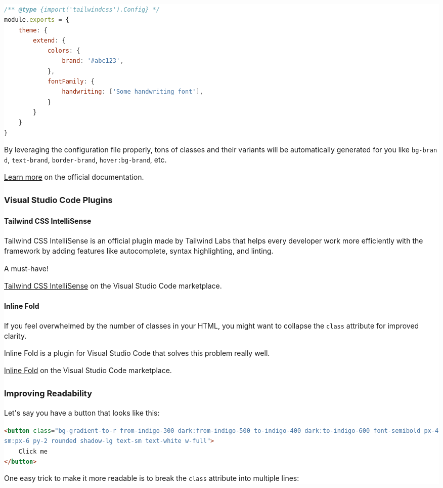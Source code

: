 ```js
/** @type {import('tailwindcss').Config} */
module.exports = {
    theme: {
        extend: {
            colors: {
                brand: '#abc123',
            },
            fontFamily: {
                handwriting: ['Some handwriting font'],
            }
        }
    }
}
```

By leveraging the configuration file properly, tons of classes and their variants will be automatically generated for you like `bg-brand`, `text-brand`, `border-brand`, `hover:bg-brand`, etc.

[Learn more](https://tailwindcss.com/docs/theme) on the official documentation.

### Visual Studio Code Plugins

#### Tailwind CSS IntelliSense

Tailwind CSS IntelliSense is an official plugin made by Tailwind Labs that helps every developer work more efficiently with the framework by adding features like autocomplete, syntax highlighting, and linting.

A must-have!

[Tailwind CSS IntelliSense](https://marketplace.visualstudio.com/items?itemName=bradlc.vscode-tailwindcss) on the Visual Studio Code marketplace.

#### Inline Fold

If you feel overwhelmed by the number of classes in your HTML, you might want to collapse the `class` attribute for improved clarity.

Inline Fold is a plugin for Visual Studio Code that solves this problem really well.

[Inline Fold](https://marketplace.visualstudio.com/items?itemName=moalamri.inline-fold) on the Visual Studio Code marketplace.

### Improving Readability

Let's say you have a button that looks like this:

```html
<button class="bg-gradient-to-r from-indigo-300 dark:from-indigo-500 to-indigo-400 dark:to-indigo-600 font-semibold px-4 sm:px-6 py-2 rounded shadow-lg text-sm text-white w-full">
    Click me
</button>
```

One easy trick to make it more readable is to break the `class` attribute into multiple lines:
